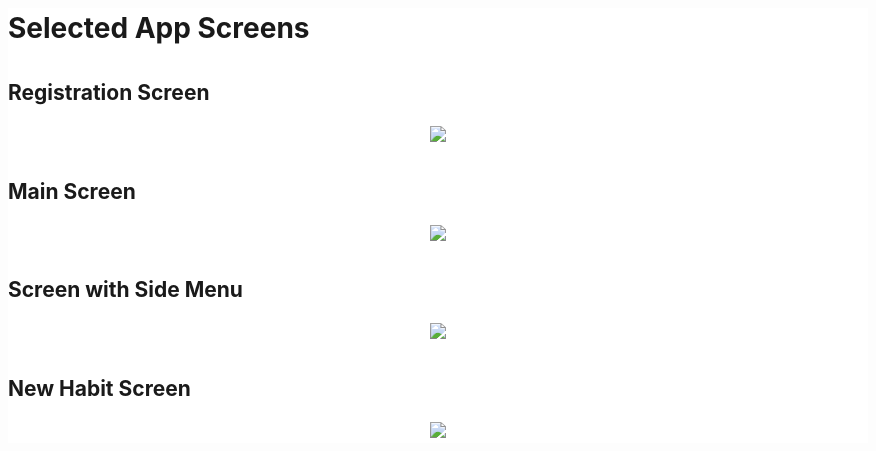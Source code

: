 # Selected App Screens
## Registration Screen
<p align="center">
  <img src="https://private-user-images.githubusercontent.com/160714456/413890054-55c8a40b-074a-40f7-80e9-eb8d55b91642.jpg?jwt=eyJhbGciOiJIUzI1NiIsInR5cCI6IkpXVCJ9.eyJpc3MiOiJnaXRodWIuY29tIiwiYXVkIjoicmF3LmdpdGh1YnVzZXJjb250ZW50LmNvbSIsImtleSI6ImtleTUiLCJleHAiOjE3Mzk4MDEyOTksIm5iZiI6MTczOTgwMDk5OSwicGF0aCI6Ii8xNjA3MTQ0NTYvNDEzODkwMDU0LTU1YzhhNDBiLTA3NGEtNDBmNy04MGU5LWViOGQ1NWI5MTY0Mi5qcGc_WC1BbXotQWxnb3JpdGhtPUFXUzQtSE1BQy1TSEEyNTYmWC1BbXotQ3JlZGVudGlhbD1BS0lBVkNPRFlMU0E1M1BRSzRaQSUyRjIwMjUwMjE3JTJGdXMtZWFzdC0xJTJGczMlMkZhd3M0X3JlcXVlc3QmWC1BbXotRGF0ZT0yMDI1MDIxN1QxNDAzMTlaJlgtQW16LUV4cGlyZXM9MzAwJlgtQW16LVNpZ25hdHVyZT00NTVlYzY4NDcwOTNmMDRiMDNhOTgzN2VmYjljZTc0MjhhN2Y2NGE4Zjc5YzJhNTQzZTQ1NGQwNmJlZTVhYjYyJlgtQW16LVNpZ25lZEhlYWRlcnM9aG9zdCJ9.PxupwuZDXivqiecPXWZSU6v912dQwxx6H6bm09U8jvg" width="300"/>
</p>

## Main Screen
<p align="center">
  <img src="https://private-user-images.githubusercontent.com/160714456/413890046-3d44373f-5d82-4516-8c35-9b1f8dec8c86.jpg?jwt=eyJhbGciOiJIUzI1NiIsInR5cCI6IkpXVCJ9.eyJpc3MiOiJnaXRodWIuY29tIiwiYXVkIjoicmF3LmdpdGh1YnVzZXJjb250ZW50LmNvbSIsImtleSI6ImtleTUiLCJleHAiOjE3Mzk4MDEyOTksIm5iZiI6MTczOTgwMDk5OSwicGF0aCI6Ii8xNjA3MTQ0NTYvNDEzODkwMDQ2LTNkNDQzNzNmLTVkODItNDUxNi04YzM1LTliMWY4ZGVjOGM4Ni5qcGc_WC1BbXotQWxnb3JpdGhtPUFXUzQtSE1BQy1TSEEyNTYmWC1BbXotQ3JlZGVudGlhbD1BS0lBVkNPRFlMU0E1M1BRSzRaQSUyRjIwMjUwMjE3JTJGdXMtZWFzdC0xJTJGczMlMkZhd3M0X3JlcXVlc3QmWC1BbXotRGF0ZT0yMDI1MDIxN1QxNDAzMTlaJlgtQW16LUV4cGlyZXM9MzAwJlgtQW16LVNpZ25hdHVyZT1hMDhmYjU5ZWRmNGM3NGRlOTBlNjVmZjRjZDFhOTdiNDIzZGVkYjliMmRjMTY5ZTljZGQ3YmNlYWUxOGY1YzE2JlgtQW16LVNpZ25lZEhlYWRlcnM9aG9zdCJ9.FBGRZTyQnt0cJYMR-YhZ5p6t3QdpkOYR8WrHM2Tjk74" width="300"/>
</p>

## Screen with Side Menu
<p align="center">
<img src="https://private-user-images.githubusercontent.com/160714456/413890015-ddebb88b-615c-4ad8-aac7-45eb65fe69c3.jpg?jwt=eyJhbGciOiJIUzI1NiIsInR5cCI6IkpXVCJ9.eyJpc3MiOiJnaXRodWIuY29tIiwiYXVkIjoicmF3LmdpdGh1YnVzZXJjb250ZW50LmNvbSIsImtleSI6ImtleTUiLCJleHAiOjE3Mzk4MDE1NjIsIm5iZiI6MTczOTgwMTI2MiwicGF0aCI6Ii8xNjA3MTQ0NTYvNDEzODkwMDE1LWRkZWJiODhiLTYxNWMtNGFkOC1hYWM3LTQ1ZWI2NWZlNjljMy5qcGc_WC1BbXotQWxnb3JpdGhtPUFXUzQtSE1BQy1TSEEyNTYmWC1BbXotQ3JlZGVudGlhbD1BS0lBVkNPRFlMU0E1M1BRSzRaQSUyRjIwMjUwMjE3JTJGdXMtZWFzdC0xJTJGczMlMkZhd3M0X3JlcXVlc3QmWC1BbXotRGF0ZT0yMDI1MDIxN1QxNDA3NDJaJlgtQW16LUV4cGlyZXM9MzAwJlgtQW16LVNpZ25hdHVyZT0wMThlMzQzZDk3MWRmOWJjNGY4NDg5ZDliODQ4ZGY2NjVkNTAzNTkxZGVmZWYyMmU3ZThhZjc1MTNiZDI0MDE2JlgtQW16LVNpZ25lZEhlYWRlcnM9aG9zdCJ9.KVF82wVVAKrlHMDqRZFIDK7-vl1J3zjOYdtwLvG4KTI" width="300"/>
</p>

## New Habit Screen
<p align="center">
<img src="https://private-user-images.githubusercontent.com/160714456/413890006-1435f72f-34f5-4b3b-89b0-5c011bea369d.jpg?jwt=eyJhbGciOiJIUzI1NiIsInR5cCI6IkpXVCJ9.eyJpc3MiOiJnaXRodWIuY29tIiwiYXVkIjoicmF3LmdpdGh1YnVzZXJjb250ZW50LmNvbSIsImtleSI6ImtleTUiLCJleHAiOjE3Mzk4MDEyOTksIm5iZiI6MTczOTgwMDk5OSwicGF0aCI6Ii8xNjA3MTQ0NTYvNDEzODkwMDA2LTE0MzVmNzJmLTM0ZjUtNGIzYi04OWIwLTVjMDExYmVhMzY5ZC5qcGc_WC1BbXotQWxnb3JpdGhtPUFXUzQtSE1BQy1TSEEyNTYmWC1BbXotQ3JlZGVudGlhbD1BS0lBVkNPRFlMU0E1M1BRSzRaQSUyRjIwMjUwMjE3JTJGdXMtZWFzdC0xJTJGczMlMkZhd3M0X3JlcXVlc3QmWC1BbXotRGF0ZT0yMDI1MDIxN1QxNDAzMTlaJlgtQW16LUV4cGlyZXM9MzAwJlgtQW16LVNpZ25hdHVyZT0xZDVhMmRkN2E3OWFhNDNhODJiNzgyYjQ1ZjcyNGJjNGJhNzA3M2RmMzZlZDRiZmFmZGE3M2M2YTRmYzkzYjc5JlgtQW16LVNpZ25lZEhlYWRlcnM9aG9zdCJ9.lr2X4H9J7gkkbM1BHEDJsmBPPoPs9Z3VLyR_5vTUAJo" width="300"/>
</p>



